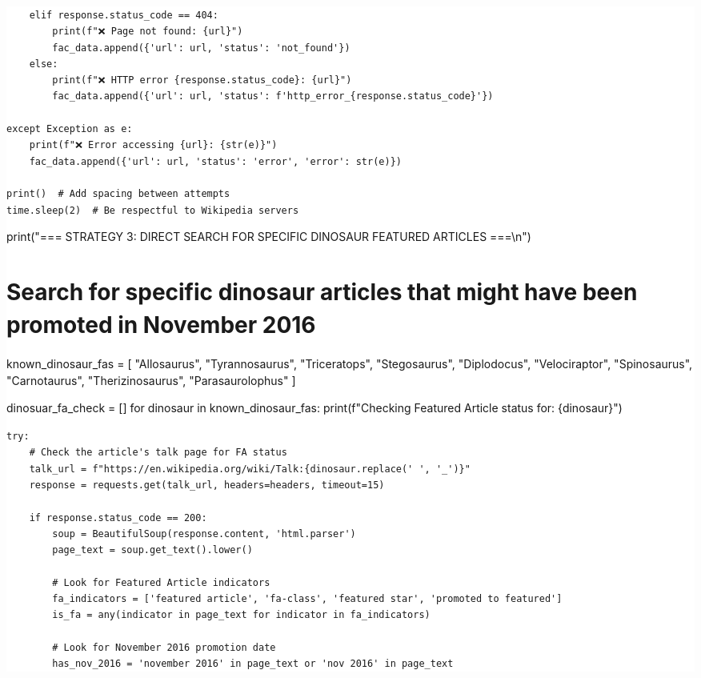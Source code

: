         elif response.status_code == 404:
            print(f"❌ Page not found: {url}")
            fac_data.append({'url': url, 'status': 'not_found'})
        else:
            print(f"❌ HTTP error {response.status_code}: {url}")
            fac_data.append({'url': url, 'status': f'http_error_{response.status_code}'})
            
    except Exception as e:
        print(f"❌ Error accessing {url}: {str(e)}")
        fac_data.append({'url': url, 'status': 'error', 'error': str(e)})
    
    print()  # Add spacing between attempts
    time.sleep(2)  # Be respectful to Wikipedia servers

print("=== STRATEGY 3: DIRECT SEARCH FOR SPECIFIC DINOSAUR FEATURED ARTICLES ===\n")

# Search for specific dinosaur articles that might have been promoted in November 2016
known_dinosaur_fas = [
    "Allosaurus",
    "Tyrannosaurus",
    "Triceratops",
    "Stegosaurus",
    "Diplodocus",
    "Velociraptor",
    "Spinosaurus",
    "Carnotaurus",
    "Therizinosaurus",
    "Parasaurolophus"
]

dinosuar_fa_check = []
for dinosaur in known_dinosaur_fas:
    print(f"Checking Featured Article status for: {dinosaur}")
    
    try:
        # Check the article's talk page for FA status
        talk_url = f"https://en.wikipedia.org/wiki/Talk:{dinosaur.replace(' ', '_')}"
        response = requests.get(talk_url, headers=headers, timeout=15)
        
        if response.status_code == 200:
            soup = BeautifulSoup(response.content, 'html.parser')
            page_text = soup.get_text().lower()
            
            # Look for Featured Article indicators
            fa_indicators = ['featured article', 'fa-class', 'featured star', 'promoted to featured']
            is_fa = any(indicator in page_text for indicator in fa_indicators)
            
            # Look for November 2016 promotion date
            has_nov_2016 = 'november 2016' in page_text or 'nov 2016' in page_text
            